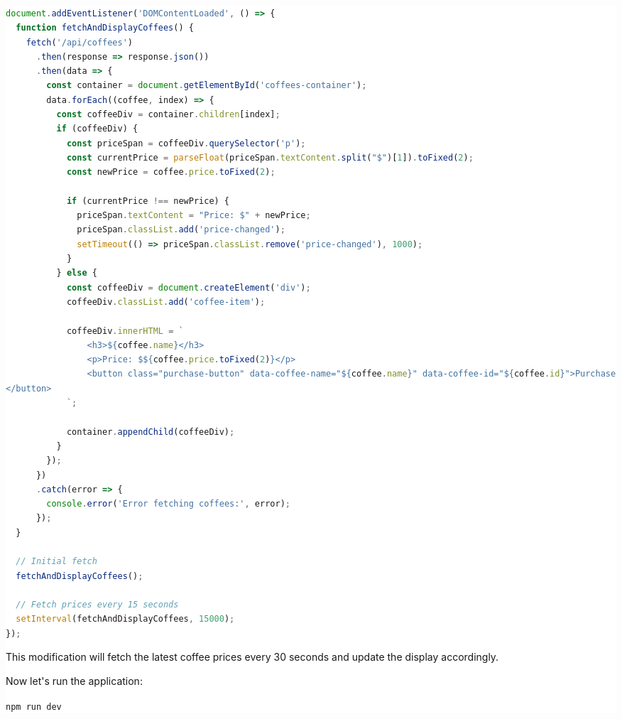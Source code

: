 ```javascript
document.addEventListener('DOMContentLoaded', () => {
  function fetchAndDisplayCoffees() {
    fetch('/api/coffees')
      .then(response => response.json())
      .then(data => {
        const container = document.getElementById('coffees-container');
        data.forEach((coffee, index) => {
          const coffeeDiv = container.children[index];
          if (coffeeDiv) {
            const priceSpan = coffeeDiv.querySelector('p');
            const currentPrice = parseFloat(priceSpan.textContent.split("$")[1]).toFixed(2);
            const newPrice = coffee.price.toFixed(2);

            if (currentPrice !== newPrice) {
              priceSpan.textContent = "Price: $" + newPrice;
              priceSpan.classList.add('price-changed');
              setTimeout(() => priceSpan.classList.remove('price-changed'), 1000);
            }
          } else {
            const coffeeDiv = document.createElement('div');
            coffeeDiv.classList.add('coffee-item');
  
            coffeeDiv.innerHTML = `
                <h3>${coffee.name}</h3>
                <p>Price: $${coffee.price.toFixed(2)}</p>
                <button class="purchase-button" data-coffee-name="${coffee.name}" data-coffee-id="${coffee.id}">Purchase</button>
            `;
  
            container.appendChild(coffeeDiv);
          }
        });
      })
      .catch(error => {
        console.error('Error fetching coffees:', error);
      });
  }

  // Initial fetch
  fetchAndDisplayCoffees();

  // Fetch prices every 15 seconds
  setInterval(fetchAndDisplayCoffees, 15000);
});
```

This modification will fetch the latest coffee prices every 30 seconds and update the display accordingly.

Now let's run the application:

```bash
npm run dev
```

